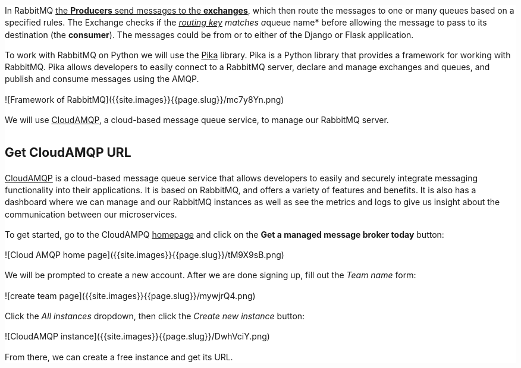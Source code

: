 In RabbitMQ [the  **Producers** send messages to the **exchanges**](https://www.rabbitmq.com/tutorials/tutorial-three-java.html#:~:text=A%20producer%20is%20a%20user,user%20application%20that%20receives%20messages.), which then route the messages to one or many queues based on a specified rules. The Exchange checks if the *[routing key](https://www.cloudamqp.com/blog/part4-rabbitmq-for-beginners-exchanges-routing-keys-bindings.html?gclid=CjwKCAiA0cyfBhBREiwAAtStHNofBeG35nsG_iI6lQhtE62oPQNL9hsomiT8EPYm8hbI46eBUfSPdBoC-hIQAvD_BwE#:~:text=The%20routing%20key%20is%20a%20message%20attribute%20the%20exchange%20looks%20at%20when%20deciding%20how%20to%20route%20the%20message%20to%20queues%20(depending%20on%20exchange%20type).) matches a*queue name* before allowing the message to pass to its destination (the **consumer**). The messages could be from or to either of the Django or Flask application.

To work with RabbitMQ on Python we will use the [Pika](https://pika.readthedocs.io/en/stable/) library. Pika is a Python library that provides a framework for working with RabbitMQ. Pika allows developers to easily connect to a RabbitMQ server, declare and manage exchanges and queues, and publish and consume messages using the AMQP.

<div class="wide">
![Framework of RabbitMQ]({{site.images}}{{page.slug}}/mc7y8Yn.png)
</div>

We will use [CloudAMQP](https://www.cloudamqp.com/), a cloud-based message queue service, to manage our RabbitMQ server.

## Get CloudAMQP URL

[CloudAMQP](https://www.cloudamqp.com/) is a cloud-based message queue service that allows developers to easily and securely integrate messaging functionality into their applications. It is based on RabbitMQ, and offers a variety of features and benefits. It is also has a dashboard where we can manage and our RabbitMQ instances as well as see the metrics and logs to give us insight about the communication between our microservices.

To get started, go to the CloudAMPQ [homepage](https://www.cloudamqp.com/) and click on the **Get a managed message broker today** button:

<div class="wide">
![Cloud AMQP home page]({{site.images}}{{page.slug}}/tM9X9sB.png)
</div>

We will be prompted to create a new account. After we are done signing up, fill out the *Team name* form:

<div class="wide">
![create team page]({{site.images}}{{page.slug}}/mywjrQ4.png)
</div>

Click the *All instances* dropdown, then click the *Create new instance* button:

<div class="wide">
![CloudAMQP instance]({{site.images}}{{page.slug}}/DwhVciY.png)
</div>

From there, we can create a free instance and get its URL.
